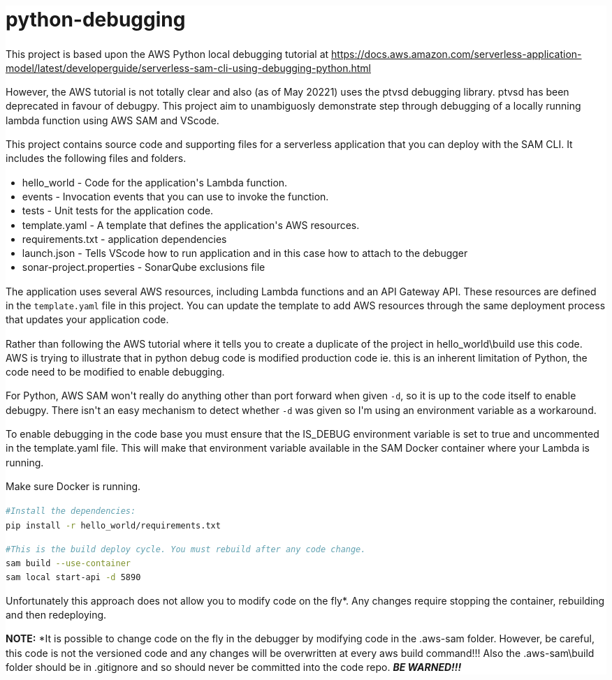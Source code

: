 # python-debugging

This project is based upon the AWS Python local debugging tutorial at https://docs.aws.amazon.com/serverless-application-model/latest/developerguide/serverless-sam-cli-using-debugging-python.html

However, the AWS tutorial is not totally clear and also (as of May 20221) uses the ptvsd debugging library. ptvsd has been deprecated in favour of debugpy. This project aim to unambiguosly demonstrate step through debugging of a locally running lambda function using AWS SAM and VScode.

This project contains source code and supporting files for a serverless application that you can deploy with the SAM CLI. It includes the following files and folders.

- hello_world - Code for the application's Lambda function.
- events - Invocation events that you can use to invoke the function.
- tests - Unit tests for the application code. 
- template.yaml - A template that defines the application's AWS resources.
- requirements.txt - application dependencies
- launch.json - Tells VScode how to run application and in this case how to attach to the debugger
- sonar-project.properties - SonarQube exclusions file

The application uses several AWS resources, including Lambda functions and an API Gateway API. These resources are defined in the `template.yaml` file in this project. You can update the template to add AWS resources through the same deployment process that updates your application code.

Rather than following the AWS tutorial where it tells you to create a duplicate of the project in hello_world\build use this code. AWS is trying to illustrate that in python debug code is modified production code ie. this is an inherent limitation of Python, the code need to be modified to enable debugging.

For Python, AWS SAM won't really do anything other than port forward when given `-d`, so it is up to the code itself to enable debugpy.
There isn't an easy mechanism to detect whether `-d` was given so I'm using an environment variable as a workaround.

To enable debugging in the code base you must ensure that the IS_DEBUG environment variable is set to true and uncommented in the template.yaml file. This will make that environment variable available in the SAM Docker container where your Lambda is running.

Make sure Docker is running.
```bash
#Install the dependencies:
pip install -r hello_world/requirements.txt
```

```bash
#This is the build deploy cycle. You must rebuild after any code change.
sam build --use-container  
sam local start-api -d 5890
```

Unfortunately this approach does not allow you to modify code on the fly*. Any changes require stopping the container, rebuilding and then redeploying.

**NOTE:** *It is possible to change code on the fly in the debugger by modifying code in the .aws-sam folder. However, be careful, this code is not the versioned code and any changes will be overwritten at every aws build command!!! Also the .aws-sam\build folder should be in .gitignore and so should never be committed into the code repo. ***BE WARNED!!!***
